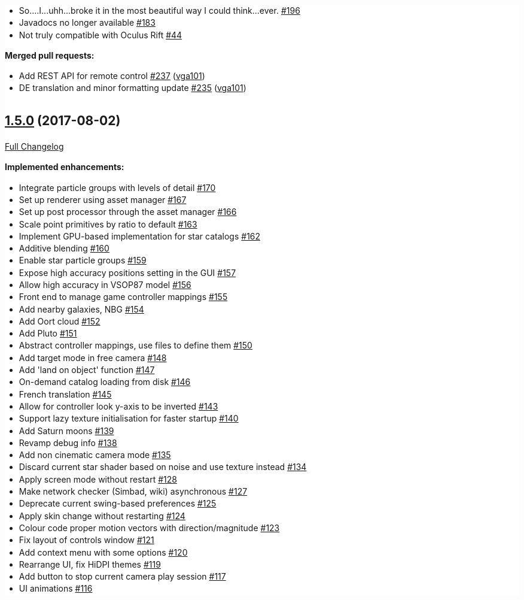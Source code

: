 - So....I...uhh...broke it in the most beautiful way I could think...ever. [#196](https://codeberg.org/gaiasky/gaiasky/issues/196)
- Javadocs no longer available [#183](https://codeberg.org/gaiasky/gaiasky/issues/183)
- Not truly compatible with Oculus Rift [#44](https://codeberg.org/gaiasky/gaiasky/issues/44)

**Merged pull requests:**

- Add REST API for remote control [#237](https://codeberg.org/gaiasky/gaiasky/pull/237) ([vga101](https://github.com/vga101))
- DE translation and minor formatting update [#235](https://codeberg.org/gaiasky/gaiasky/pull/235) ([vga101](https://github.com/vga101))

## [1.5.0](https://codeberg.org/gaiasky/gaiasky/tree/1.5.0) (2017-08-02)
[Full Changelog](https://codeberg.org/gaiasky/gaiasky/compare/1.0.4...1.5.0)

**Implemented enhancements:**

- Integrate particle groups with levels of detail [#170](https://codeberg.org/gaiasky/gaiasky/issues/170)
- Set up renderer using asset manager [#167](https://codeberg.org/gaiasky/gaiasky/issues/167)
- Set up post processor through the asset manager [#166](https://codeberg.org/gaiasky/gaiasky/issues/166)
- Scale point primitives by ratio to default [#163](https://codeberg.org/gaiasky/gaiasky/issues/163)
- Implement GPU-based implementation for star catalogs [#162](https://codeberg.org/gaiasky/gaiasky/issues/162)
- Additive blending [#160](https://codeberg.org/gaiasky/gaiasky/issues/160)
- Enable star particle groups [#159](https://codeberg.org/gaiasky/gaiasky/issues/159)
- Expose high accuracy positions setting in the GUI [#157](https://codeberg.org/gaiasky/gaiasky/issues/157)
- Allow high accuracy in VSOP87 model [#156](https://codeberg.org/gaiasky/gaiasky/issues/156)
- Front end to manage game controller mappings [#155](https://codeberg.org/gaiasky/gaiasky/issues/155)
- Add nearby galaxies, NBG [#154](https://codeberg.org/gaiasky/gaiasky/issues/154)
- Add Oort cloud [#152](https://codeberg.org/gaiasky/gaiasky/issues/152)
- Add Pluto [#151](https://codeberg.org/gaiasky/gaiasky/issues/151)
- Abstract controller mappings, use files to define them [#150](https://codeberg.org/gaiasky/gaiasky/issues/150)
- Add target mode in free camera [#148](https://codeberg.org/gaiasky/gaiasky/issues/148)
- Add 'land on object' function [#147](https://codeberg.org/gaiasky/gaiasky/issues/147)
- On-demand catalog loading from disk [#146](https://codeberg.org/gaiasky/gaiasky/issues/146)
- French translation [#145](https://codeberg.org/gaiasky/gaiasky/issues/145)
- Allow for controller look y-axis to be inverted [#143](https://codeberg.org/gaiasky/gaiasky/issues/143)
- Support lazy texture initialisation for faster startup [#140](https://codeberg.org/gaiasky/gaiasky/issues/140)
- Add Saturn moons [#139](https://codeberg.org/gaiasky/gaiasky/issues/139)
- Revamp debug info [#138](https://codeberg.org/gaiasky/gaiasky/issues/138)
- Add non cinematic camera mode [#135](https://codeberg.org/gaiasky/gaiasky/issues/135)
- Discard current star shader based on noise and use texture instead [#134](https://codeberg.org/gaiasky/gaiasky/issues/134)
- Apply screen mode without restart [#128](https://codeberg.org/gaiasky/gaiasky/issues/128)
- Make network checker (Simbad, wiki) asynchronous [#127](https://codeberg.org/gaiasky/gaiasky/issues/127)
- Deprecate current swing-based preferences [#125](https://codeberg.org/gaiasky/gaiasky/issues/125)
- Apply skin change without restarting [#124](https://codeberg.org/gaiasky/gaiasky/issues/124)
- Colour code proper motion vectors with direction/magnitude [#123](https://codeberg.org/gaiasky/gaiasky/issues/123)
- Fix layout of controls window [#121](https://codeberg.org/gaiasky/gaiasky/issues/121)
- Add context menu with some options [#120](https://codeberg.org/gaiasky/gaiasky/issues/120)
- Rearrange UI, fix HiDPI themes [#119](https://codeberg.org/gaiasky/gaiasky/issues/119)
- Add button to stop current camera play session [#117](https://codeberg.org/gaiasky/gaiasky/issues/117)
- UI animations [#116](https://codeberg.org/gaiasky/gaiasky/issues/116)